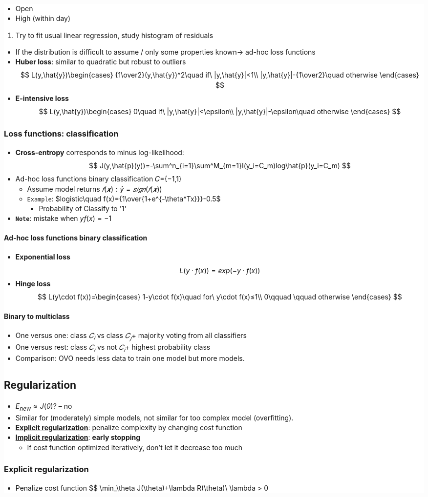 * Open
* High (within day)

1. Try to fit usual linear regression, study histogram of residuals
* If the distribution is difficult to assume / only some properties known$\rightarrow$ ad-hoc loss functions
* **Huber loss**: similar to quadratic but robust to outliers
$$
L(y,\hat{y})\begin{cases}
    {1\over2}(y,\hat{y})^2\quad if\ |y,\hat{y}|<1\\
    |y,\hat{y}|-{1\over2}\quad otherwise
\end{cases}
$$
* **E-intensive loss**
$$
L(y,\hat{y})\begin{cases}
    0\quad if\ |y,\hat{y}|<\epsilon\\
    |y,\hat{y}|-\epsilon\quad otherwise
\end{cases}
$$
### Loss functions: classification
* **Cross-entropy** corresponds to minus log-likelihood:
$$
J(y,\hat{p}(y))=-\sum^n_{i=1}\sum^M_{m=1}I(y_i=C_m)log\hat{p}(y_i=C_m)
$$
* Ad-hoc loss functions binary classification 𝐶={−1,1}
  * Assume model returns $𝑓(𝒙): \hat{y}=𝑠𝑖𝑔𝑛(𝑓(𝒙))$
  * `Example`: $logistic\quad f(x)={1\over{1+e^{-\theta^Tx}}}-0.5$
    * Probability of Classify to '1'
* **`Note`**: mistake when $yf(x)=-1$
#### Ad-hoc loss functions binary classification
* **Exponential loss**
$$
L(y\cdot f(x))=exp(-y\cdot f(x))
$$
* **Hinge loss**
$$
L(y\cdot f(x))=\begin{cases}
    1-y\cdot f(x)\quad for\ y\cdot f(x)≤1\\
    0\qquad \qquad  otherwise
\end{cases}
$$
#### Binary to multiclass
* One versus one: class $𝐶_𝑖$ vs class $𝐶_𝑗+$ majority voting from all classifiers
* One versus rest: class $𝐶_𝑖$ vs not $𝐶_𝑖+$ highest probability class
* Comparison: OVO needs less data to train one model but more models.


## Regularization
* $E_{new}\approx J(\theta)?$ – no
* Similar for (moderately) simple models, not similar for too complex model (overfitting).
* [**Explicit regularization**](#explicit-regularization): penalize complexity by changing cost function
* [**Implicit regularization**](#implicit-regularization): **early stopping**
  * If cost function optimized iteratively, don’t let it decrease too much
### Explicit regularization
* Penalize cost function
$$
\min_\theta J(\theta)+\lambda R(\theta)\\
\lambda > 0
